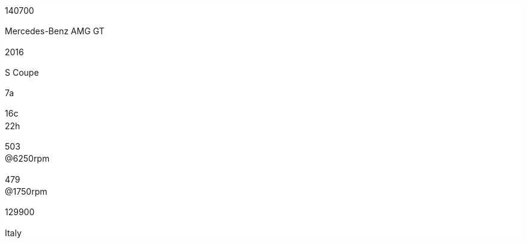 <td class="gt_row gt_right">

140700

</td>

</tr>

<tr>

<td class="gt_row gt_stub gt_left">

Mercedes-Benz AMG GT

</td>

<td class="gt_row gt_right">

2016

</td>

<td class="gt_row gt_left" style="font-size:12px;">

S Coupe

</td>

<td class="gt_row gt_left" style="font-size:12px;">

7a

</td>

<td class="gt_row gt_center" style="font-size:12px;">

16c<br>22h

</td>

<td class="gt_row gt_center" style="font-size:12px;">

503<br>@6250rpm

</td>

<td class="gt_row gt_center" style="font-size:12px;">

479<br>@1750rpm

</td>

<td class="gt_row gt_right">

129900

</td>

</tr>

<tr class="gt_group_heading_row">

<td colspan="8" class="gt_group_heading">

Italy
